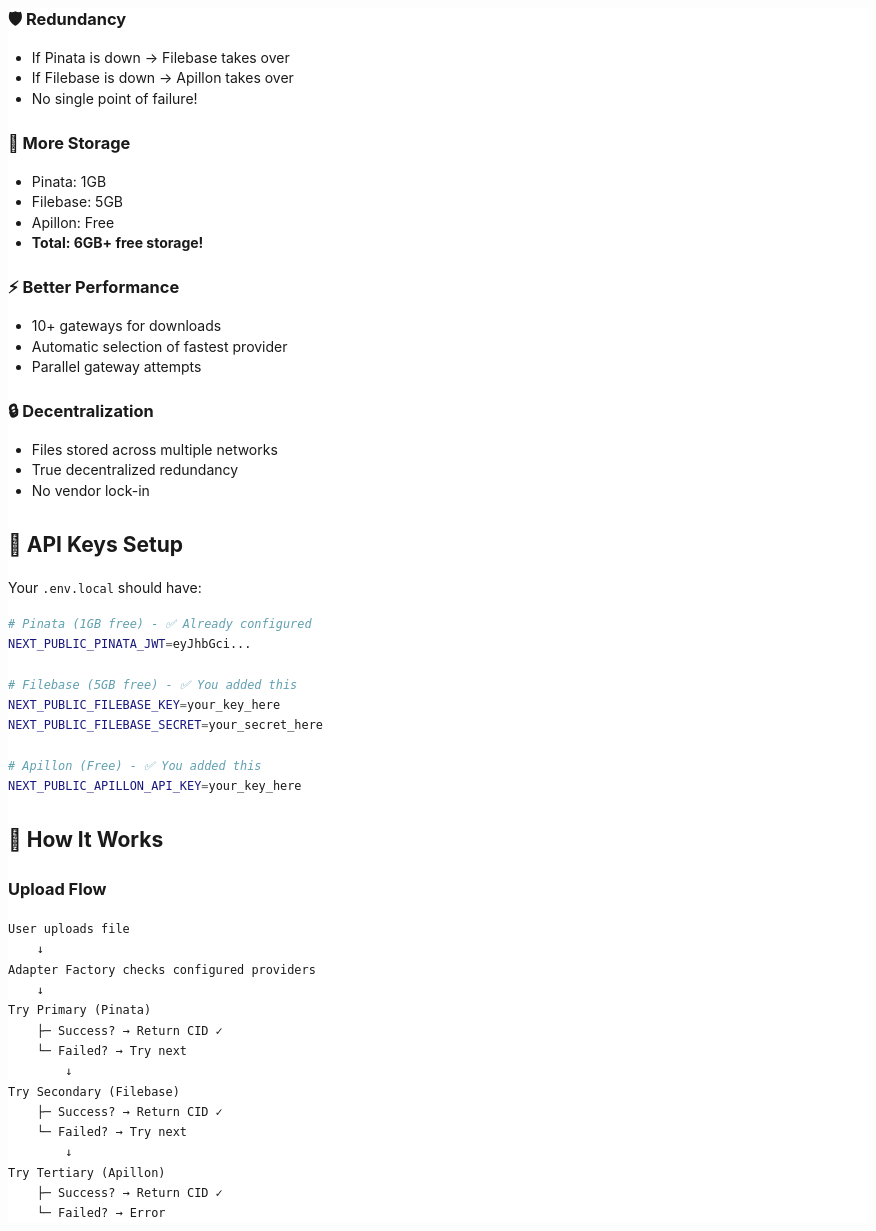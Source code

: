 ### 🛡️ Redundancy
- If Pinata is down → Filebase takes over
- If Filebase is down → Apillon takes over
- No single point of failure!

### 💾 More Storage
- Pinata: 1GB
- Filebase: 5GB
- Apillon: Free
- **Total: 6GB+ free storage!**

### ⚡ Better Performance
- 10+ gateways for downloads
- Automatic selection of fastest provider
- Parallel gateway attempts

### 🔒 Decentralization
- Files stored across multiple networks
- True decentralized redundancy
- No vendor lock-in

## 🔑 API Keys Setup

Your `.env.local` should have:

```bash
# Pinata (1GB free) - ✅ Already configured
NEXT_PUBLIC_PINATA_JWT=eyJhbGci...

# Filebase (5GB free) - ✅ You added this
NEXT_PUBLIC_FILEBASE_KEY=your_key_here
NEXT_PUBLIC_FILEBASE_SECRET=your_secret_here

# Apillon (Free) - ✅ You added this
NEXT_PUBLIC_APILLON_API_KEY=your_key_here
```

## 🚀 How It Works

### Upload Flow
```
User uploads file
    ↓
Adapter Factory checks configured providers
    ↓
Try Primary (Pinata)
    ├─ Success? → Return CID ✓
    └─ Failed? → Try next
        ↓
Try Secondary (Filebase)
    ├─ Success? → Return CID ✓
    └─ Failed? → Try next
        ↓
Try Tertiary (Apillon)
    ├─ Success? → Return CID ✓
    └─ Failed? → Error
```
